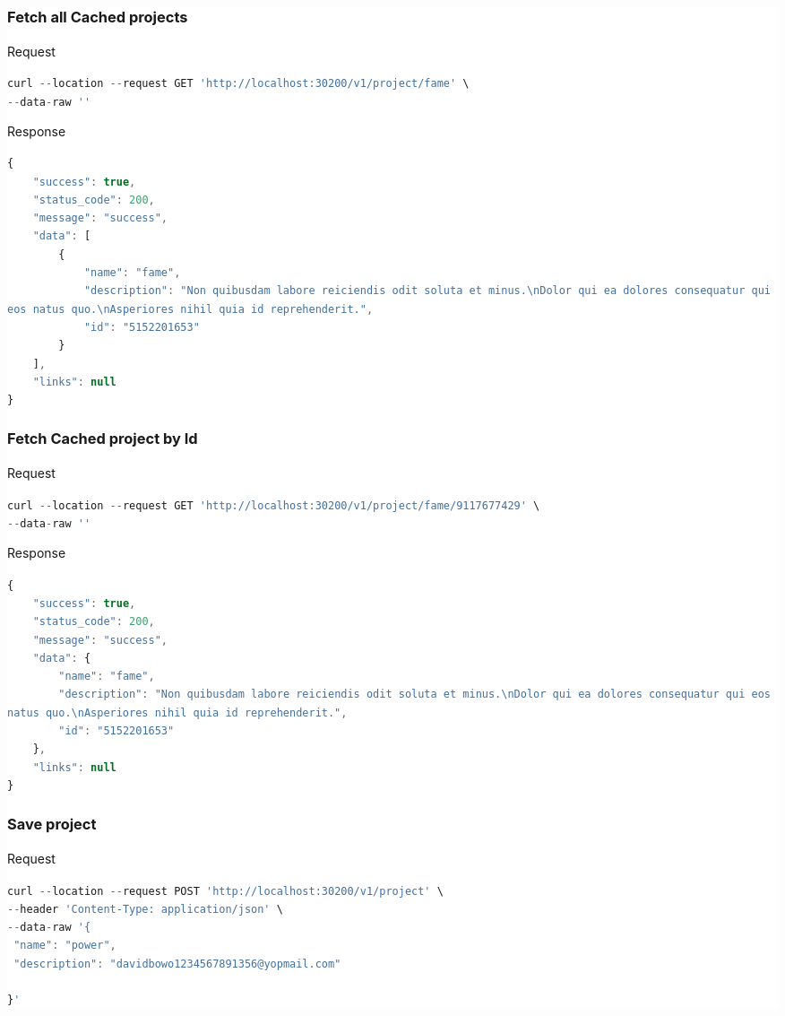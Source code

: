 ### Fetch all Cached projects
Request
```js
curl --location --request GET 'http://localhost:30200/v1/project/fame' \
--data-raw ''
```

Response

```js
{
    "success": true,
    "status_code": 200,
    "message": "success",
    "data": [
        {
            "name": "fame",
            "description": "Non quibusdam labore reiciendis odit soluta et minus.\nDolor qui ea dolores consequatur qui eos natus quo.\nAsperiores nihil quia id reprehenderit.",
            "id": "5152201653"
        }
    ],
    "links": null
}
```

### Fetch Cached project by Id
Request
```js
curl --location --request GET 'http://localhost:30200/v1/project/fame/9117677429' \
--data-raw ''
```

Response

```js
{
    "success": true,
    "status_code": 200,
    "message": "success",
    "data": {
        "name": "fame",
        "description": "Non quibusdam labore reiciendis odit soluta et minus.\nDolor qui ea dolores consequatur qui eos natus quo.\nAsperiores nihil quia id reprehenderit.",
        "id": "5152201653"
    },
    "links": null
}
```

### Save project
Request
```js
curl --location --request POST 'http://localhost:30200/v1/project' \
--header 'Content-Type: application/json' \
--data-raw '{
 "name": "power",
 "description": "davidbowo1234567891356@yopmail.com"

}'
```

